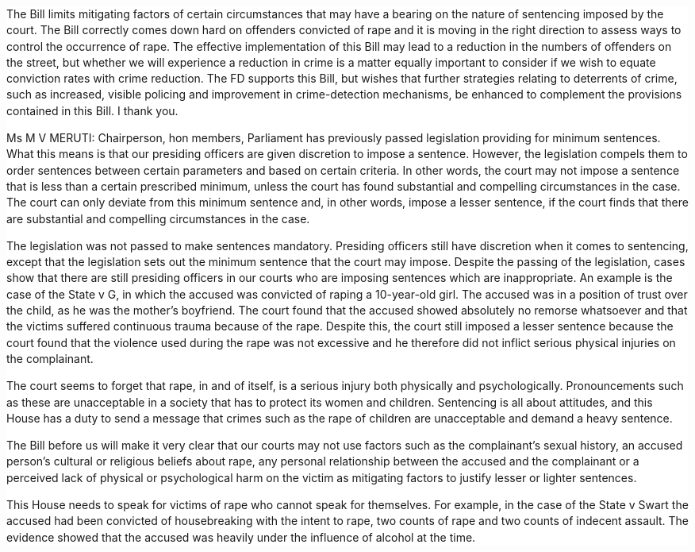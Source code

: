 The Bill limits mitigating factors of certain circumstances that may have a
bearing on the nature of sentencing imposed by the court. The Bill
correctly comes down hard on offenders convicted of rape and it is moving
in the right direction to assess ways to control the occurrence of rape.
The effective implementation of this Bill may lead to a reduction in the
numbers of offenders on the street, but whether we will experience a
reduction in crime is a matter equally important to consider if we wish to
equate conviction rates with crime reduction.
The FD supports this Bill, but wishes that further strategies relating to
deterrents of crime, such as increased, visible policing and improvement in
crime-detection mechanisms, be enhanced to complement the provisions
contained in this Bill. I thank you.

Ms M V MERUTI: Chairperson, hon members, Parliament has previously passed
legislation providing for minimum sentences. What this means is that our
presiding officers are given discretion to impose a sentence. However, the
legislation compels them to order sentences between certain parameters and
based on certain criteria. In other words, the court may not impose a
sentence that is less than a certain prescribed minimum, unless the court
has found substantial and compelling circumstances in the case. The court
can only deviate from this minimum sentence and, in other words, impose a
lesser sentence, if the court finds that there are substantial and
compelling circumstances in the case.

The legislation was not passed to make sentences mandatory. Presiding
officers still have discretion when it comes to sentencing, except that the
legislation sets out the minimum sentence that the court may impose.
Despite the passing of the legislation, cases show that there are still
presiding officers in our courts who are imposing sentences which are
inappropriate. An example is the case of the State v G, in which the
accused was convicted of raping a 10-year-old girl. The accused was in a
position of trust over the child, as he was the mother’s boyfriend. The
court found that the accused showed absolutely no remorse whatsoever and
that the victims suffered continuous trauma because of the rape. Despite
this, the court still imposed a lesser sentence because the court found
that the violence used during the rape was not excessive and he therefore
did not inflict serious physical injuries on the complainant.

The court seems to forget that rape, in and of itself, is a serious injury
both physically and psychologically. Pronouncements such as these are
unacceptable in a society that has to protect its women and children.
Sentencing is all about attitudes, and this House has a duty to send a
message that crimes such as the rape of children are unacceptable and
demand a heavy sentence.

The Bill before us will make it very clear that our courts may not use
factors such as the complainant’s sexual history, an accused person’s
cultural or religious beliefs about rape, any personal relationship between
the accused and the complainant or a perceived lack of physical or
psychological harm on the victim as mitigating factors to justify lesser or
lighter sentences.

This House needs to speak for victims of rape who cannot speak for
themselves. For example, in the case of the State v Swart the accused had
been convicted of housebreaking with the intent to rape, two counts of rape
and two counts of indecent assault. The evidence showed that the accused
was heavily under the influence of alcohol at the time.
